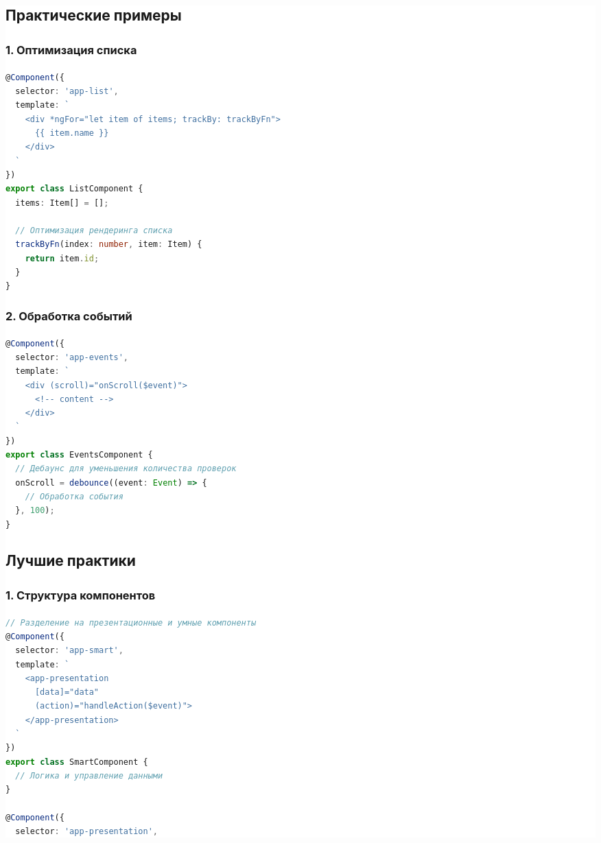 ## Практические примеры

### 1. Оптимизация списка

```typescript
@Component({
  selector: 'app-list',
  template: `
    <div *ngFor="let item of items; trackBy: trackByFn">
      {{ item.name }}
    </div>
  `
})
export class ListComponent {
  items: Item[] = [];

  // Оптимизация рендеринга списка
  trackByFn(index: number, item: Item) {
    return item.id;
  }
}
```

### 2. Обработка событий

```typescript
@Component({
  selector: 'app-events',
  template: `
    <div (scroll)="onScroll($event)">
      <!-- content -->
    </div>
  `
})
export class EventsComponent {
  // Дебаунс для уменьшения количества проверок
  onScroll = debounce((event: Event) => {
    // Обработка события
  }, 100);
}
```

## Лучшие практики

### 1. Структура компонентов

```typescript
// Разделение на презентационные и умные компоненты
@Component({
  selector: 'app-smart',
  template: `
    <app-presentation
      [data]="data"
      (action)="handleAction($event)">
    </app-presentation>
  `
})
export class SmartComponent {
  // Логика и управление данными
}

@Component({
  selector: 'app-presentation',
```